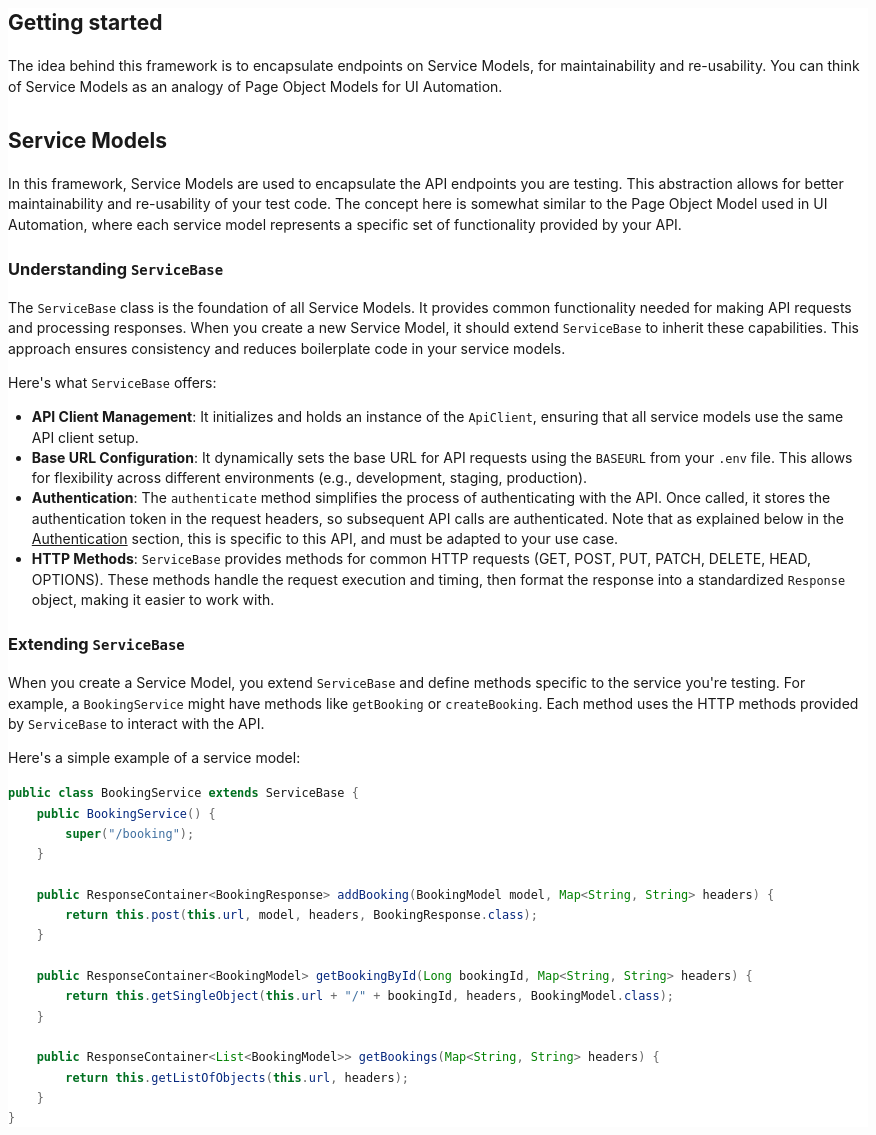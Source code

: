 ## Getting started

The idea behind this framework is to encapsulate endpoints on Service Models, for maintainability and re-usability. You can think of Service Models as an analogy of Page Object Models for UI Automation.

## Service Models

In this framework, Service Models are used to encapsulate the API endpoints you are testing. This abstraction allows for better maintainability and re-usability of your test code. The concept here is somewhat similar to the Page Object Model used in UI Automation, where each service model represents a specific set of functionality provided by your API.

### Understanding `ServiceBase`

The `ServiceBase` class is the foundation of all Service Models. It provides common functionality needed for making API requests and processing responses. When you create a new Service Model, it should extend `ServiceBase` to inherit these capabilities. This approach ensures consistency and reduces boilerplate code in your service models.

Here's what `ServiceBase` offers:

- **API Client Management**: It initializes and holds an instance of the `ApiClient`, ensuring that all service models use the same API client setup.
- **Base URL Configuration**: It dynamically sets the base URL for API requests using the `BASEURL` from your `.env` file. This allows for flexibility across different environments (e.g., development, staging, production).
- **Authentication**: The `authenticate` method simplifies the process of authenticating with the API. Once called, it stores the authentication token in the request headers, so subsequent API calls are authenticated. Note that as explained below in the [Authentication](#authentication) section, this is specific to this API, and must be adapted to your use case.
- **HTTP Methods**: `ServiceBase` provides methods for common HTTP requests (GET, POST, PUT, PATCH, DELETE, HEAD, OPTIONS). These methods handle the request execution and timing, then format the response into a standardized `Response` object, making it easier to work with.

### Extending `ServiceBase`

When you create a Service Model, you extend `ServiceBase` and define methods specific to the service you're testing. For example, a `BookingService` might have methods like `getBooking` or `createBooking`. Each method uses the HTTP methods provided by `ServiceBase` to interact with the API.

Here's a simple example of a service model:

```java
public class BookingService extends ServiceBase {
    public BookingService() {
        super("/booking");
    }

    public ResponseContainer<BookingResponse> addBooking(BookingModel model, Map<String, String> headers) {
        return this.post(this.url, model, headers, BookingResponse.class);
    }

    public ResponseContainer<BookingModel> getBookingById(Long bookingId, Map<String, String> headers) {
        return this.getSingleObject(this.url + "/" + bookingId, headers, BookingModel.class);
    }

    public ResponseContainer<List<BookingModel>> getBookings(Map<String, String> headers) {
        return this.getListOfObjects(this.url, headers);
    }
}
```
